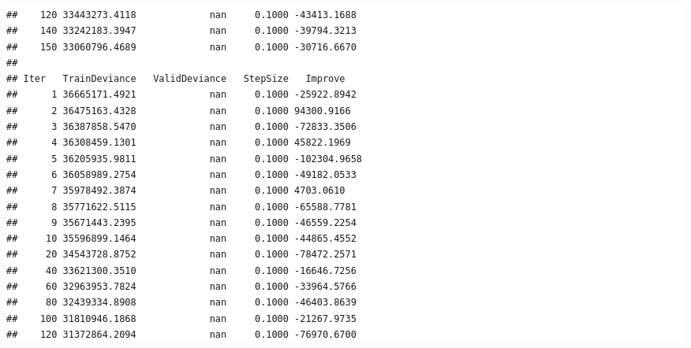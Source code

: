    ##    120 33443273.4118             nan     0.1000 -43413.1688
    ##    140 33242183.3947             nan     0.1000 -39794.3213
    ##    150 33060796.4689             nan     0.1000 -30716.6670
    ## 
    ## Iter   TrainDeviance   ValidDeviance   StepSize   Improve
    ##      1 36665171.4921             nan     0.1000 -25922.8942
    ##      2 36475163.4328             nan     0.1000 94300.9166
    ##      3 36387858.5470             nan     0.1000 -72833.3506
    ##      4 36308459.1301             nan     0.1000 45822.1969
    ##      5 36205935.9811             nan     0.1000 -102304.9658
    ##      6 36058989.2754             nan     0.1000 -49182.0533
    ##      7 35978492.3874             nan     0.1000 4703.0610
    ##      8 35771622.5115             nan     0.1000 -65588.7781
    ##      9 35671443.2395             nan     0.1000 -46559.2254
    ##     10 35596899.1464             nan     0.1000 -44865.4552
    ##     20 34543728.8752             nan     0.1000 -78472.2571
    ##     40 33621300.3510             nan     0.1000 -16646.7256
    ##     60 32963953.7824             nan     0.1000 -33964.5766
    ##     80 32439334.8908             nan     0.1000 -46403.8639
    ##    100 31810946.1868             nan     0.1000 -21267.9735
    ##    120 31372864.2094             nan     0.1000 -76970.6700